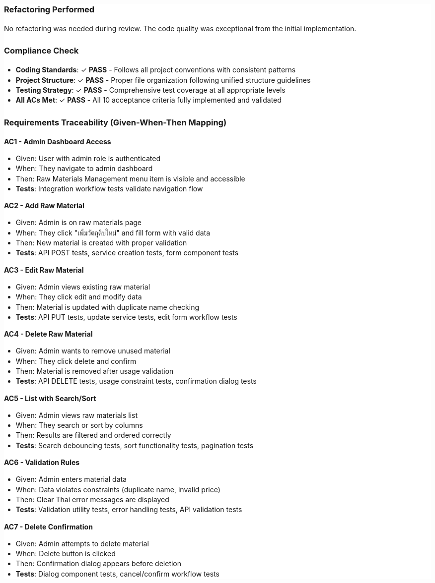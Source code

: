 ### Refactoring Performed

No refactoring was needed during review. The code quality was exceptional from the initial implementation.

### Compliance Check

- **Coding Standards**: ✓ **PASS** - Follows all project conventions with consistent patterns
- **Project Structure**: ✓ **PASS** - Proper file organization following unified structure guidelines  
- **Testing Strategy**: ✓ **PASS** - Comprehensive test coverage at all appropriate levels
- **All ACs Met**: ✓ **PASS** - All 10 acceptance criteria fully implemented and validated

### Requirements Traceability (Given-When-Then Mapping)

**AC1 - Admin Dashboard Access**
- Given: User with admin role is authenticated
- When: They navigate to admin dashboard
- Then: Raw Materials Management menu item is visible and accessible
- **Tests**: Integration workflow tests validate navigation flow

**AC2 - Add Raw Material**  
- Given: Admin is on raw materials page
- When: They click "เพิ่มวัตถุดิบใหม่" and fill form with valid data
- Then: New material is created with proper validation
- **Tests**: API POST tests, service creation tests, form component tests

**AC3 - Edit Raw Material**
- Given: Admin views existing raw material 
- When: They click edit and modify data
- Then: Material is updated with duplicate name checking
- **Tests**: API PUT tests, update service tests, edit form workflow tests

**AC4 - Delete Raw Material**
- Given: Admin wants to remove unused material
- When: They click delete and confirm
- Then: Material is removed after usage validation
- **Tests**: API DELETE tests, usage constraint tests, confirmation dialog tests

**AC5 - List with Search/Sort**
- Given: Admin views raw materials list
- When: They search or sort by columns  
- Then: Results are filtered and ordered correctly
- **Tests**: Search debouncing tests, sort functionality tests, pagination tests

**AC6 - Validation Rules**
- Given: Admin enters material data
- When: Data violates constraints (duplicate name, invalid price)
- Then: Clear Thai error messages are displayed
- **Tests**: Validation utility tests, error handling tests, API validation tests

**AC7 - Delete Confirmation**
- Given: Admin attempts to delete material
- When: Delete button is clicked
- Then: Confirmation dialog appears before deletion
- **Tests**: Dialog component tests, cancel/confirm workflow tests
